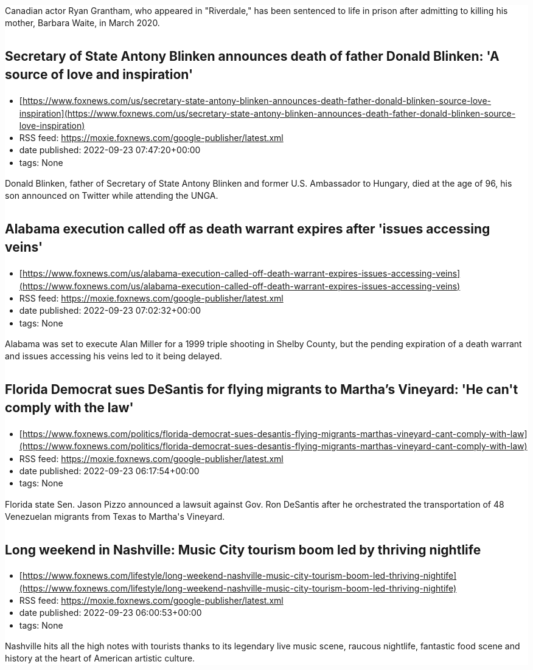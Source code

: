 Canadian actor Ryan Grantham, who appeared in "Riverdale," has been sentenced to life in prison after admitting to killing his mother, Barbara Waite, in March 2020.

## Secretary of State Antony Blinken announces death of father Donald Blinken: 'A source of love and inspiration'
 - [https://www.foxnews.com/us/secretary-state-antony-blinken-announces-death-father-donald-blinken-source-love-inspiration](https://www.foxnews.com/us/secretary-state-antony-blinken-announces-death-father-donald-blinken-source-love-inspiration)
 - RSS feed: https://moxie.foxnews.com/google-publisher/latest.xml
 - date published: 2022-09-23 07:47:20+00:00
 - tags: None

Donald Blinken, father of Secretary of State Antony Blinken and former U.S. Ambassador to Hungary, died at the age of 96, his son announced on Twitter while attending the UNGA.

## Alabama execution called off as death warrant expires after 'issues accessing veins'
 - [https://www.foxnews.com/us/alabama-execution-called-off-death-warrant-expires-issues-accessing-veins](https://www.foxnews.com/us/alabama-execution-called-off-death-warrant-expires-issues-accessing-veins)
 - RSS feed: https://moxie.foxnews.com/google-publisher/latest.xml
 - date published: 2022-09-23 07:02:32+00:00
 - tags: None

Alabama was set to execute Alan Miller for a 1999 triple shooting in Shelby County, but the pending expiration of a death warrant and issues accessing his veins led to it being delayed.

## Florida Democrat sues DeSantis for flying migrants to Martha’s Vineyard: 'He can't comply with the law'
 - [https://www.foxnews.com/politics/florida-democrat-sues-desantis-flying-migrants-marthas-vineyard-cant-comply-with-law](https://www.foxnews.com/politics/florida-democrat-sues-desantis-flying-migrants-marthas-vineyard-cant-comply-with-law)
 - RSS feed: https://moxie.foxnews.com/google-publisher/latest.xml
 - date published: 2022-09-23 06:17:54+00:00
 - tags: None

Florida state Sen. Jason Pizzo announced a lawsuit against Gov. Ron DeSantis after he orchestrated the transportation of 48 Venezuelan migrants from Texas to Martha's Vineyard.

## Long weekend in Nashville: Music City tourism boom led by thriving nightlife
 - [https://www.foxnews.com/lifestyle/long-weekend-nashville-music-city-tourism-boom-led-thriving-nightife](https://www.foxnews.com/lifestyle/long-weekend-nashville-music-city-tourism-boom-led-thriving-nightife)
 - RSS feed: https://moxie.foxnews.com/google-publisher/latest.xml
 - date published: 2022-09-23 06:00:53+00:00
 - tags: None

Nashville hits all the high notes with tourists thanks to its legendary live music scene, raucous nightlife, fantastic food scene and history at the heart of American artistic culture.
